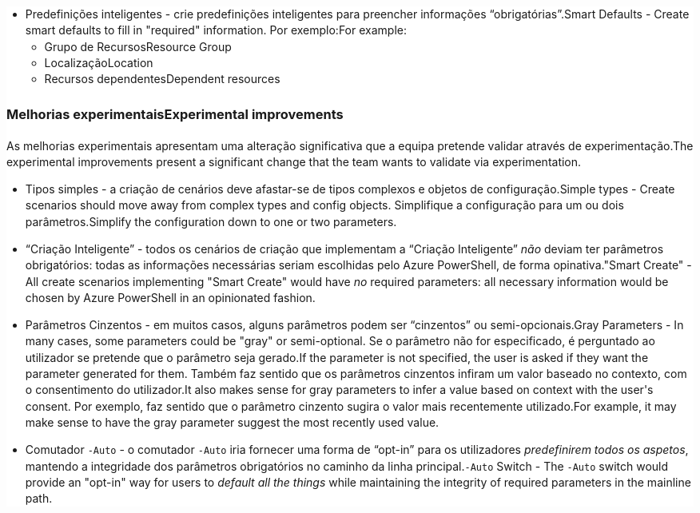 - <span data-ttu-id="b1902-137">Predefinições inteligentes - crie predefinições inteligentes para preencher informações “obrigatórias”.</span><span class="sxs-lookup"><span data-stu-id="b1902-137">Smart Defaults - Create smart defaults to fill in "required" information.</span></span> <span data-ttu-id="b1902-138">Por exemplo:</span><span class="sxs-lookup"><span data-stu-id="b1902-138">For example:</span></span>
  - <span data-ttu-id="b1902-139">Grupo de Recursos</span><span class="sxs-lookup"><span data-stu-id="b1902-139">Resource Group</span></span>
  - <span data-ttu-id="b1902-140">Localização</span><span class="sxs-lookup"><span data-stu-id="b1902-140">Location</span></span>
  - <span data-ttu-id="b1902-141">Recursos dependentes</span><span class="sxs-lookup"><span data-stu-id="b1902-141">Dependent resources</span></span>

### <a name="experimental-improvements"></a><span data-ttu-id="b1902-142">Melhorias experimentais</span><span class="sxs-lookup"><span data-stu-id="b1902-142">Experimental improvements</span></span>

<span data-ttu-id="b1902-143">As melhorias experimentais apresentam uma alteração significativa que a equipa pretende validar através de experimentação.</span><span class="sxs-lookup"><span data-stu-id="b1902-143">The experimental improvements present a significant change that the team wants to validate via experimentation.</span></span>

- <span data-ttu-id="b1902-144">Tipos simples - a criação de cenários deve afastar-se de tipos complexos e objetos de configuração.</span><span class="sxs-lookup"><span data-stu-id="b1902-144">Simple types - Create scenarios should move away from complex types and config objects.</span></span> <span data-ttu-id="b1902-145">Simplifique a configuração para um ou dois parâmetros.</span><span class="sxs-lookup"><span data-stu-id="b1902-145">Simplify the configuration down to one or two parameters.</span></span>

- <span data-ttu-id="b1902-146">“Criação Inteligente” - todos os cenários de criação que implementam a “Criação Inteligente” _não_ deviam ter parâmetros obrigatórios: todas as informações necessárias seriam escolhidas pelo Azure PowerShell, de forma opinativa.</span><span class="sxs-lookup"><span data-stu-id="b1902-146">"Smart Create" - All create scenarios implementing "Smart Create" would have _no_ required parameters: all necessary information would be chosen by Azure PowerShell in an opinionated fashion.</span></span>

- <span data-ttu-id="b1902-147">Parâmetros Cinzentos - em muitos casos, alguns parâmetros podem ser “cinzentos” ou semi-opcionais.</span><span class="sxs-lookup"><span data-stu-id="b1902-147">Gray Parameters - In many cases, some parameters could be "gray" or semi-optional.</span></span> <span data-ttu-id="b1902-148">Se o parâmetro não for especificado, é perguntado ao utilizador se pretende que o parâmetro seja gerado.</span><span class="sxs-lookup"><span data-stu-id="b1902-148">If the parameter is not specified, the user is asked if they want the parameter generated for them.</span></span> <span data-ttu-id="b1902-149">Também faz sentido que os parâmetros cinzentos infiram um valor baseado no contexto, com o consentimento do utilizador.</span><span class="sxs-lookup"><span data-stu-id="b1902-149">It also makes sense for gray parameters to infer a value based on context with the user's consent.</span></span>
  <span data-ttu-id="b1902-150">Por exemplo, faz sentido que o parâmetro cinzento sugira o valor mais recentemente utilizado.</span><span class="sxs-lookup"><span data-stu-id="b1902-150">For example, it may make sense to have the gray parameter suggest the most recently used value.</span></span>

- <span data-ttu-id="b1902-151">Comutador `-Auto` - o comutador `-Auto` iria fornecer uma forma de “opt-in” para os utilizadores _predefinirem todos os aspetos_, mantendo a integridade dos parâmetros obrigatórios no caminho da linha principal.</span><span class="sxs-lookup"><span data-stu-id="b1902-151">`-Auto` Switch - The `-Auto` switch would provide an "opt-in" way for users to _default all the things_ while maintaining the integrity of required parameters in the mainline path.</span></span>
